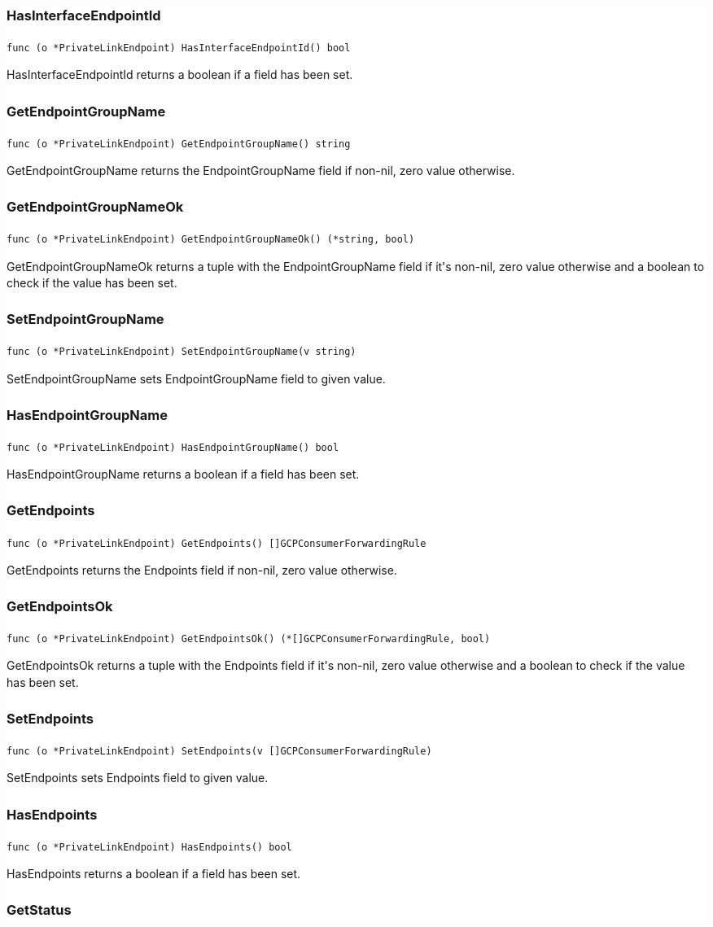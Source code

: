 ### HasInterfaceEndpointId

`func (o *PrivateLinkEndpoint) HasInterfaceEndpointId() bool`

HasInterfaceEndpointId returns a boolean if a field has been set.
### GetEndpointGroupName

`func (o *PrivateLinkEndpoint) GetEndpointGroupName() string`

GetEndpointGroupName returns the EndpointGroupName field if non-nil, zero value otherwise.

### GetEndpointGroupNameOk

`func (o *PrivateLinkEndpoint) GetEndpointGroupNameOk() (*string, bool)`

GetEndpointGroupNameOk returns a tuple with the EndpointGroupName field if it's non-nil, zero value otherwise
and a boolean to check if the value has been set.

### SetEndpointGroupName

`func (o *PrivateLinkEndpoint) SetEndpointGroupName(v string)`

SetEndpointGroupName sets EndpointGroupName field to given value.

### HasEndpointGroupName

`func (o *PrivateLinkEndpoint) HasEndpointGroupName() bool`

HasEndpointGroupName returns a boolean if a field has been set.
### GetEndpoints

`func (o *PrivateLinkEndpoint) GetEndpoints() []GCPConsumerForwardingRule`

GetEndpoints returns the Endpoints field if non-nil, zero value otherwise.

### GetEndpointsOk

`func (o *PrivateLinkEndpoint) GetEndpointsOk() (*[]GCPConsumerForwardingRule, bool)`

GetEndpointsOk returns a tuple with the Endpoints field if it's non-nil, zero value otherwise
and a boolean to check if the value has been set.

### SetEndpoints

`func (o *PrivateLinkEndpoint) SetEndpoints(v []GCPConsumerForwardingRule)`

SetEndpoints sets Endpoints field to given value.

### HasEndpoints

`func (o *PrivateLinkEndpoint) HasEndpoints() bool`

HasEndpoints returns a boolean if a field has been set.
### GetStatus
